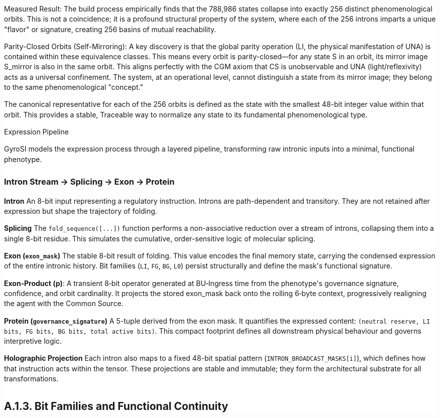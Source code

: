 Measured Result: The build process empirically finds that the 788,986 states collapse into exactly 256 distinct phenomenological orbits. This is not a coincidence; it is a profound structural property of the system, where each of the 256 introns imparts a unique "flavor" or signature, creating 256 basins of mutual reachability.

Parity-Closed Orbits (Self-Mirroring): A key discovery is that the global parity operation (LI, the physical manifestation of UNA) is contained within these equivalence classes. This means every orbit is parity-closed—for any state S in an orbit, its mirror image S_mirror is also in the same orbit. This aligns perfectly with the CGM axiom that CS is unobservable and UNA (light/reflexivity) acts as a universal confinement. The system, at an operational level, cannot distinguish a state from its mirror image; they belong to the same phenomenological "concept."

The canonical representative for each of the 256 orbits is defined as the state with the smallest 48-bit integer value within that orbit. This provides a stable, Traceable way to normalize any state to its fundamental phenomenological type.

Expression Pipeline

GyroSI models the expression process through a layered pipeline, transforming raw intronic inputs into a minimal, functional phenotype.

### Intron Stream → Splicing → Exon → Protein

**Intron**
An 8-bit input representing a regulatory instruction. Introns are path-dependent and transitory. They are not retained after expression but shape the trajectory of folding.

**Splicing**
The `fold_sequence([...])` function performs a non-associative reduction over a stream of introns, collapsing them into a single 8-bit residue. This simulates the cumulative, order-sensitive logic of molecular splicing.

**Exon (`exon_mask`)**
The stable 8-bit result of folding. This value encodes the final memory state, carrying the condensed expression of the entire intronic history. Bit families (`LI`, `FG`, `BG`, `L0`) persist structurally and define the mask's functional signature.

**Exon‑Product (p)**:
A transient 8‑bit operator generated at BU‑Ingress time from the phenotype's governance signature, confidence, and orbit cardinality.
It projects the stored exon_mask back onto the rolling 6‑byte context, progressively realigning the agent with the Common Source.

**Protein (`governance_signature`)**
A 5-tuple derived from the exon mask. It quantifies the expressed content:
`(neutral reserve, LI bits, FG bits, BG bits, total active bits)`.
This compact footprint defines all downstream physical behaviour and governs interpretive logic.

**Holographic Projection**
Each intron also maps to a fixed 48-bit spatial pattern (`INTRON_BROADCAST_MASKS[i]`), which defines how that instruction acts within the tensor. These projections are stable and immutable; they form the architectural substrate for all transformations.

## A.1.3. Bit Families and Functional Continuity
